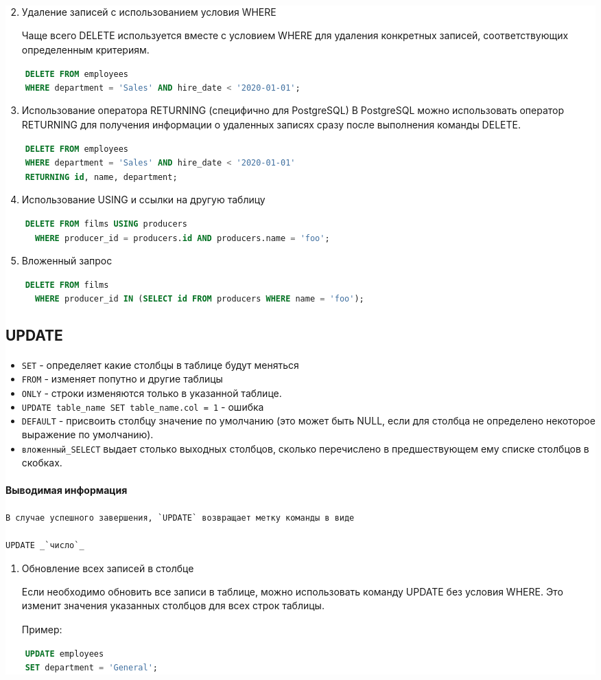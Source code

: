 2. Удаление записей с использованием условия WHERE

	Чаще всего DELETE используется вместе с условием WHERE для удаления конкретных записей, соответствующих определенным критериям.
``` sql
	DELETE FROM employees
	WHERE department = 'Sales' AND hire_date < '2020-01-01';
```

3.  Использование оператора RETURNING (специфично для PostgreSQL)
	В PostgreSQL можно использовать оператор RETURNING для получения информации о удаленных записях сразу после выполнения команды DELETE.

``` sql
	DELETE FROM employees
	WHERE department = 'Sales' AND hire_date < '2020-01-01'
	RETURNING id, name, department;
```

4. Использование USING и ссылки на другую таблицу

``` sql
	DELETE FROM films USING producers
	  WHERE producer_id = producers.id AND producers.name = 'foo';
```

5. Вложенный запрос

``` sql
	DELETE FROM films
	  WHERE producer_id IN (SELECT id FROM producers WHERE name = 'foo');
```


## UPDATE

- `SET` - определяет какие столбцы в таблице будут меняться
- `FROM` - изменяет попутно и другие таблицы
- `ONLY` -  строки изменяются только в указанной таблице.
- `UPDATE table_name SET table_name.col = 1` - ошибка
- `DEFAULT` - присвоить столбцу значение по умолчанию (это может быть NULL, если для столбца не определено некоторое выражение по умолчанию).
- `вложенный_SELECT` выдает столько выходных столбцов, сколько перечислено в предшествующем ему списке столбцов в скобках. 

#### Выводимая информация
	
	В случае успешного завершения, `UPDATE` возвращает метку команды в виде
	
	UPDATE _`число`_
1. Обновление всех записей в столбце

	Если необходимо обновить все записи в таблице, можно использовать команду UPDATE без условия WHERE. Это изменит значения указанных столбцов для всех строк таблицы.
	
	Пример:
``` sql
	UPDATE employees
	SET department = 'General';
```
